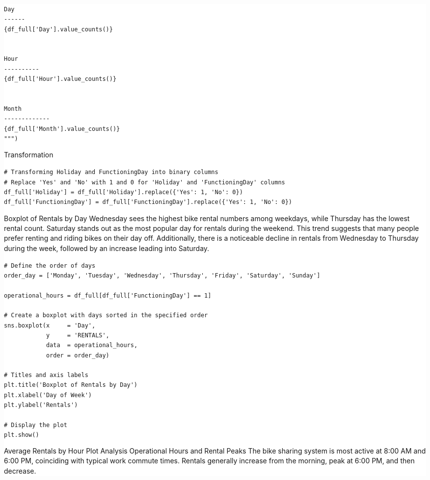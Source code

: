 ```
Day
------
{df_full['Day'].value_counts()}


Hour
----------
{df_full['Hour'].value_counts()}


Month
-------------
{df_full['Month'].value_counts()}
""")
```
Transformation
```
# Transforming Holiday and FunctioningDay into binary columns
# Replace 'Yes' and 'No' with 1 and 0 for 'Holiday' and 'FunctioningDay' columns
df_full['Holiday'] = df_full['Holiday'].replace({'Yes': 1, 'No': 0})
df_full['FunctioningDay'] = df_full['FunctioningDay'].replace({'Yes': 1, 'No': 0})
```
Boxplot of Rentals by Day 
Wednesday sees the highest bike rental numbers among weekdays, while Thursday has the lowest rental count. Saturday stands out as the most popular day for rentals during the weekend. This trend suggests that many people prefer renting and riding bikes on their day off. Additionally, there is a noticeable decline in rentals from Wednesday to Thursday during the week, followed by an increase leading into Saturday.

```
# Define the order of days
order_day = ['Monday', 'Tuesday', 'Wednesday', 'Thursday', 'Friday', 'Saturday', 'Sunday']

operational_hours = df_full[df_full['FunctioningDay'] == 1]

# Create a boxplot with days sorted in the specified order
sns.boxplot(x     = 'Day', 
            y     = 'RENTALS', 
            data  = operational_hours, 
            order = order_day)

# Titles and axis labels
plt.title('Boxplot of Rentals by Day')
plt.xlabel('Day of Week')
plt.ylabel('Rentals')

# Display the plot
plt.show()
```
Average Rentals by Hour Plot Analysis
Operational Hours and Rental Peaks
The bike sharing system is most active at 8:00 AM and 6:00 PM, coinciding with typical work commute times. Rentals generally increase from the morning, peak at 6:00 PM, and then decrease.
